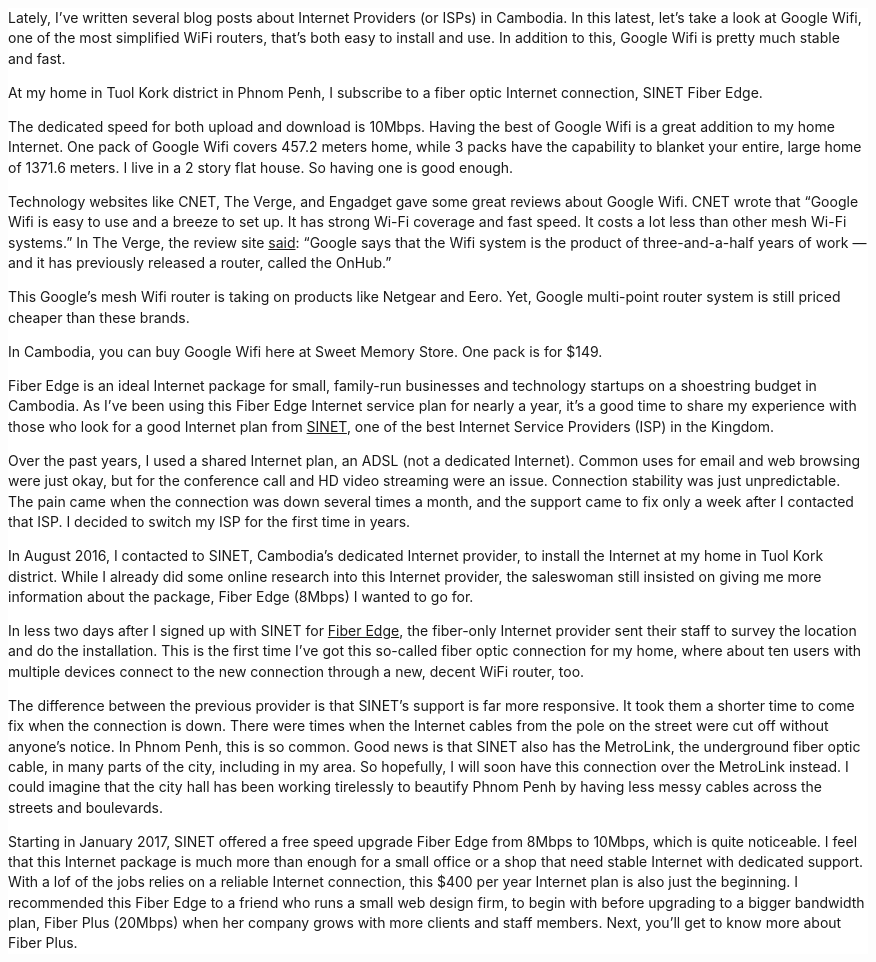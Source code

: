 Lately, I’ve written several blog posts about Internet Providers (or ISPs) in Cambodia. In this latest, let’s take a look at Google Wifi, one of the most simplified WiFi routers, that’s both easy to install and use. In addition to this, Google Wifi is pretty much stable and fast.

At my home in Tuol Kork district in Phnom Penh, I subscribe to a fiber optic Internet connection, SINET Fiber Edge.

The dedicated speed for both upload and download is 10Mbps. Having the best of Google Wifi is a great addition to my home Internet. One pack of Google Wifi covers 457.2 meters home, while 3 packs have the capability to blanket your entire, large home of 1371.6 meters. I live in a 2 story flat house. So having one is good enough.

Technology websites like CNET, The Verge, and Engadget gave some great reviews about Google Wifi. CNET wrote that “Google Wifi is easy to use and a breeze to set up. It has strong Wi-Fi coverage and fast speed. It costs a lot less than other mesh Wi-Fi systems.” In The Verge, the review site [said](https://www.theverge.com/2016/12/6/13843536/google-wifi-review-mesh-router-system-vs-eero): “Google says that the Wifi system is the product of three-and-a-half years of work — and it has previously released a router, called the OnHub.”

This Google’s mesh Wifi router is taking on products like Netgear and Eero. Yet, Google multi-point router system is still priced cheaper than these brands.

In Cambodia, you can buy Google Wifi here at Sweet Memory Store. One pack is for $149.

Fiber Edge is an ideal Internet package for small, family-run businesses and technology startups on a shoestring budget in Cambodia. As I’ve been using this Fiber Edge Internet service plan for nearly a year, it’s a good time to share my experience with those who look for a good Internet plan from [SINET](https://www.sinet.com.kh/), one of the best Internet Service Providers (ISP) in the Kingdom.

Over the past years, I used a shared Internet plan, an ADSL (not a dedicated Internet). Common uses for email and web browsing were just okay, but for the conference call and HD video streaming were an issue. Connection stability was just unpredictable. The pain came when the connection was down several times a month, and the support came to fix only a week after I contacted that ISP. I decided to switch my ISP for the first time in years.

In August 2016, I contacted to SINET, Cambodia’s dedicated Internet provider, to install the Internet at my home in Tuol Kork district. While I already did some online research into this Internet provider, the saleswoman still insisted on giving me more information about the package, Fiber Edge (8Mbps) I wanted to go for.

In less two days after I signed up with SINET for [Fiber Edge](https://www.sinet.com.kh/internet-solution/fiber-edge/), the fiber-only Internet provider sent their staff to survey the location and do the installation. This is the first time I’ve got this so-called fiber optic connection for my home, where about ten users with multiple devices connect to the new connection through a new, decent WiFi router, too.

The difference between the previous provider is that SINET’s support is far more responsive. It took them a shorter time to come fix when the connection is down. There were times when the Internet cables from the pole on the street were cut off without anyone’s notice. In Phnom Penh, this is so common. Good news is that SINET also has the MetroLink, the underground fiber optic cable, in many parts of the city, including in my area. So hopefully, I will soon have this connection over the MetroLink instead. I could imagine that the city hall has been working tirelessly to beautify Phnom Penh by having less messy cables across the streets and boulevards.

Starting in January 2017, SINET offered a free speed upgrade Fiber Edge from 8Mbps to 10Mbps, which is quite noticeable. I feel that this Internet package is much more than enough for a small office or a shop that need stable Internet with dedicated support. With a lof of the jobs relies on a reliable Internet connection, this $400 per year Internet plan is also just the beginning. I recommended this Fiber Edge to a friend who runs a small web design firm, to begin with before upgrading to a bigger bandwidth plan, Fiber Plus (20Mbps) when her company grows with more clients and staff members. Next, you’ll get to know more about Fiber Plus.
